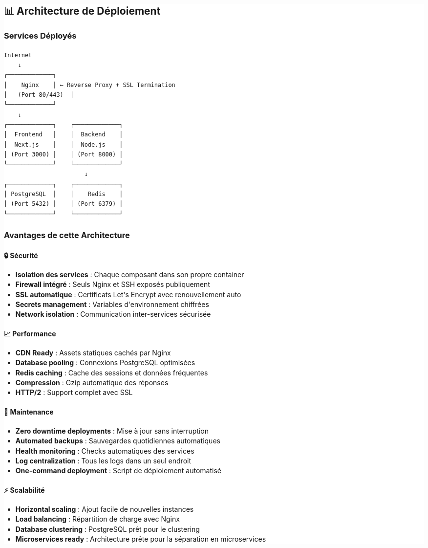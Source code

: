 ## 📊 Architecture de Déploiement

### **Services Déployés**

```
Internet
    ↓
┌─────────────┐
│    Nginx    │ ← Reverse Proxy + SSL Termination
│   (Port 80/443)  │
└─────────────┘
    ↓
┌─────────────┐    ┌─────────────┐
│  Frontend   │    │  Backend    │
│  Next.js    │    │  Node.js    │
│ (Port 3000) │    │ (Port 8000) │
└─────────────┘    └─────────────┘
                       ↓
┌─────────────┐    ┌─────────────┐
│ PostgreSQL  │    │    Redis    │
│ (Port 5432) │    │ (Port 6379) │
└─────────────┘    └─────────────┘
```

### **Avantages de cette Architecture**

#### **🔒 Sécurité**
- **Isolation des services** : Chaque composant dans son propre container
- **Firewall intégré** : Seuls Nginx et SSH exposés publiquement
- **SSL automatique** : Certificats Let's Encrypt avec renouvellement auto
- **Secrets management** : Variables d'environnement chiffrées
- **Network isolation** : Communication inter-services sécurisée

#### **📈 Performance**
- **CDN Ready** : Assets statiques cachés par Nginx
- **Database pooling** : Connexions PostgreSQL optimisées
- **Redis caching** : Cache des sessions et données fréquentes
- **Compression** : Gzip automatique des réponses
- **HTTP/2** : Support complet avec SSL

#### **🔧 Maintenance**
- **Zero downtime deployments** : Mise à jour sans interruption
- **Automated backups** : Sauvegardes quotidiennes automatiques
- **Health monitoring** : Checks automatiques des services
- **Log centralization** : Tous les logs dans un seul endroit
- **One-command deployment** : Script de déploiement automatisé

#### **⚡ Scalabilité**
- **Horizontal scaling** : Ajout facile de nouvelles instances
- **Load balancing** : Répartition de charge avec Nginx
- **Database clustering** : PostgreSQL prêt pour le clustering
- **Microservices ready** : Architecture prête pour la séparation en microservices
